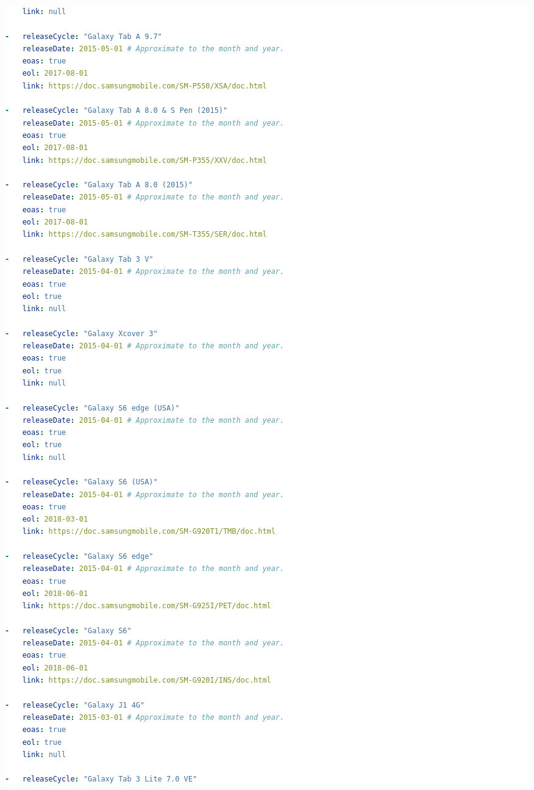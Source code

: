 ```yaml
    link: null

-   releaseCycle: "Galaxy Tab A 9.7"
    releaseDate: 2015-05-01 # Approximate to the month and year.
    eoas: true
    eol: 2017-08-01
    link: https://doc.samsungmobile.com/SM-P550/XSA/doc.html

-   releaseCycle: "Galaxy Tab A 8.0 & S Pen (2015)"
    releaseDate: 2015-05-01 # Approximate to the month and year.
    eoas: true
    eol: 2017-08-01
    link: https://doc.samsungmobile.com/SM-P355/XXV/doc.html

-   releaseCycle: "Galaxy Tab A 8.0 (2015)"
    releaseDate: 2015-05-01 # Approximate to the month and year.
    eoas: true
    eol: 2017-08-01
    link: https://doc.samsungmobile.com/SM-T355/SER/doc.html

-   releaseCycle: "Galaxy Tab 3 V"
    releaseDate: 2015-04-01 # Approximate to the month and year.
    eoas: true
    eol: true
    link: null

-   releaseCycle: "Galaxy Xcover 3"
    releaseDate: 2015-04-01 # Approximate to the month and year.
    eoas: true
    eol: true
    link: null

-   releaseCycle: "Galaxy S6 edge (USA)"
    releaseDate: 2015-04-01 # Approximate to the month and year.
    eoas: true
    eol: true
    link: null

-   releaseCycle: "Galaxy S6 (USA)"
    releaseDate: 2015-04-01 # Approximate to the month and year.
    eoas: true
    eol: 2018-03-01
    link: https://doc.samsungmobile.com/SM-G920T1/TMB/doc.html

-   releaseCycle: "Galaxy S6 edge"
    releaseDate: 2015-04-01 # Approximate to the month and year.
    eoas: true
    eol: 2018-06-01
    link: https://doc.samsungmobile.com/SM-G925I/PET/doc.html

-   releaseCycle: "Galaxy S6"
    releaseDate: 2015-04-01 # Approximate to the month and year.
    eoas: true
    eol: 2018-06-01
    link: https://doc.samsungmobile.com/SM-G920I/INS/doc.html

-   releaseCycle: "Galaxy J1 4G"
    releaseDate: 2015-03-01 # Approximate to the month and year.
    eoas: true
    eol: true
    link: null

-   releaseCycle: "Galaxy Tab 3 Lite 7.0 VE"
```